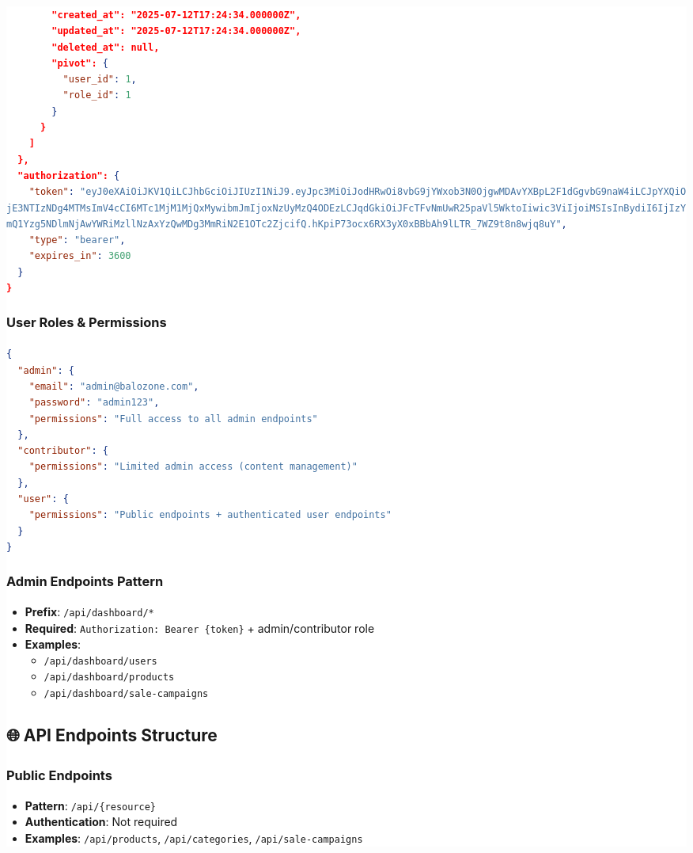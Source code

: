 ```json
        "created_at": "2025-07-12T17:24:34.000000Z",
        "updated_at": "2025-07-12T17:24:34.000000Z",
        "deleted_at": null,
        "pivot": {
          "user_id": 1,
          "role_id": 1
        }
      }
    ]
  },
  "authorization": {
    "token": "eyJ0eXAiOiJKV1QiLCJhbGciOiJIUzI1NiJ9.eyJpc3MiOiJodHRwOi8vbG9jYWxob3N0OjgwMDAvYXBpL2F1dGgvbG9naW4iLCJpYXQiOjE3NTIzNDg4MTMsImV4cCI6MTc1MjM1MjQxMywibmJmIjoxNzUyMzQ4ODEzLCJqdGkiOiJFcTFvNmUwR25paVl5WktoIiwic3ViIjoiMSIsInBydiI6IjIzYmQ1Yzg5NDlmNjAwYWRiMzllNzAxYzQwMDg3MmRiN2E1OTc2ZjcifQ.hKpiP73ocx6RX3yX0xBBbAh9lLTR_7WZ9t8n8wjq8uY",
    "type": "bearer",
    "expires_in": 3600
  }
}
```

### User Roles & Permissions
```json
{
  "admin": {
    "email": "admin@balozone.com",
    "password": "admin123",
    "permissions": "Full access to all admin endpoints"
  },
  "contributor": {
    "permissions": "Limited admin access (content management)"
  },
  "user": {
    "permissions": "Public endpoints + authenticated user endpoints"
  }
}
```

### Admin Endpoints Pattern
- **Prefix**: `/api/dashboard/*`
- **Required**: `Authorization: Bearer {token}` + admin/contributor role
- **Examples**: 
  - `/api/dashboard/users`
  - `/api/dashboard/products`
  - `/api/dashboard/sale-campaigns`

## 🌐 API Endpoints Structure

### Public Endpoints
- **Pattern**: `/api/{resource}`
- **Authentication**: Not required
- **Examples**: `/api/products`, `/api/categories`, `/api/sale-campaigns`
